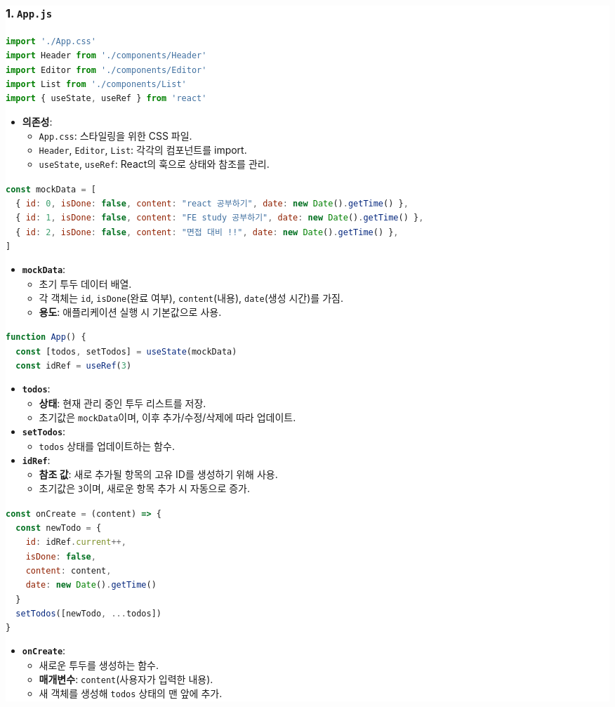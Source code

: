 ### 1. **`App.js`**

```jsx
import './App.css'
import Header from './components/Header'
import Editor from './components/Editor'
import List from './components/List'
import { useState, useRef } from 'react'
```

- **의존성**:
    - `App.css`: 스타일링을 위한 CSS 파일.
    - `Header`, `Editor`, `List`: 각각의 컴포넌트를 import.
    - `useState`, `useRef`: React의 훅으로 상태와 참조를 관리.

```jsx
const mockData = [
  { id: 0, isDone: false, content: "react 공부하기", date: new Date().getTime() },
  { id: 1, isDone: false, content: "FE study 공부하기", date: new Date().getTime() },
  { id: 2, isDone: false, content: "면접 대비 !!", date: new Date().getTime() },
]
```

- **`mockData`**:
    - 초기 투두 데이터 배열.
    - 각 객체는 `id`, `isDone`(완료 여부), `content`(내용), `date`(생성 시간)를 가짐.
    - **용도**: 애플리케이션 실행 시 기본값으로 사용.

```jsx
function App() {
  const [todos, setTodos] = useState(mockData)
  const idRef = useRef(3)
```

- **`todos`**:
    - **상태**: 현재 관리 중인 투두 리스트를 저장.
    - 초기값은 `mockData`이며, 이후 추가/수정/삭제에 따라 업데이트.
- **`setTodos`**:
    - `todos` 상태를 업데이트하는 함수.
- **`idRef`**:
    - **참조 값**: 새로 추가될 항목의 고유 ID를 생성하기 위해 사용.
    - 초기값은 `3`이며, 새로운 항목 추가 시 자동으로 증가.

```jsx
const onCreate = (content) => {
  const newTodo = {
    id: idRef.current++,
    isDone: false,
    content: content,
    date: new Date().getTime()
  }
  setTodos([newTodo, ...todos])
}
```

- **`onCreate`**:
    - 새로운 투두를 생성하는 함수.
    - **매개변수**: `content`(사용자가 입력한 내용).
    - 새 객체를 생성해 `todos` 상태의 맨 앞에 추가.
